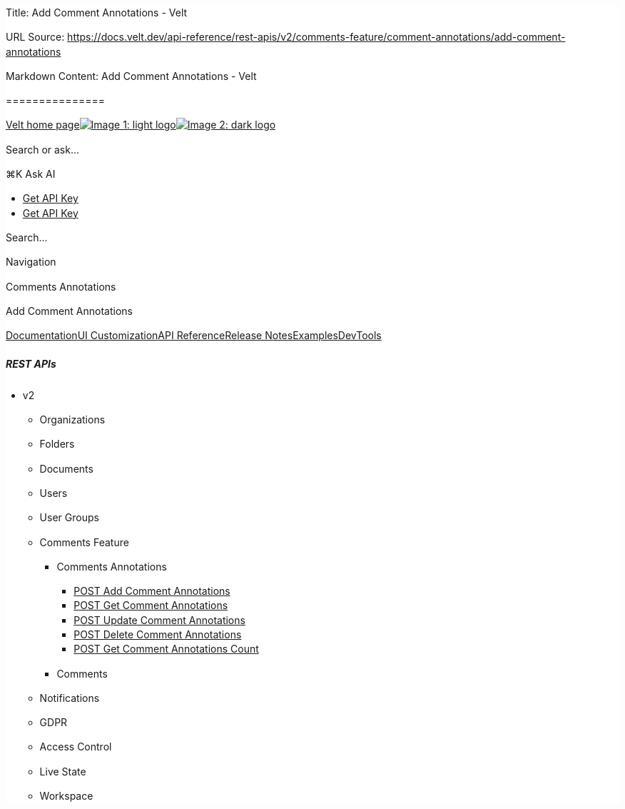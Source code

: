 Title: Add Comment Annotations - Velt

URL Source: https://docs.velt.dev/api-reference/rest-apis/v2/comments-feature/comment-annotations/add-comment-annotations

Markdown Content:
Add Comment Annotations - Velt

===============

[Velt home page![Image 1: light logo](https://mintlify.s3.us-west-1.amazonaws.com/velt/velt-logo-big-light.png)![Image 2: dark logo](https://mintlify.s3.us-west-1.amazonaws.com/velt/velt-logo-big.png)](https://docs.velt.dev/)

Search or ask...

⌘K Ask AI

*   [Get API Key](https://console.velt.dev/)
*   [Get API Key](https://console.velt.dev/)

Search...

Navigation

Comments Annotations

Add Comment Annotations

[Documentation](https://docs.velt.dev/get-started/overview)[UI Customization](https://docs.velt.dev/ui-customization/overview)[API Reference](https://docs.velt.dev/api-reference/rest-apis/v2/organizations/add-organizations)[Release Notes](https://docs.velt.dev/release-notes/version-4/upgrade-guide)[Examples](https://velt.dev/examples)[DevTools](https://velt.dev/devtools)

##### REST APIs

*   v2
    *   Organizations
    *   Folders
    *   Documents
    *   Users
    *   User Groups
    *   Comments Feature
        *   Comments Annotations
            *   [POST Add Comment Annotations](https://docs.velt.dev/api-reference/rest-apis/v2/comments-feature/comment-annotations/add-comment-annotations)
            *   [POST Get Comment Annotations](https://docs.velt.dev/api-reference/rest-apis/v2/comments-feature/comment-annotations/get-comment-annotations-v2)
            *   [POST Update Comment Annotations](https://docs.velt.dev/api-reference/rest-apis/v2/comments-feature/comment-annotations/update-comment-annotations)
            *   [POST Delete Comment Annotations](https://docs.velt.dev/api-reference/rest-apis/v2/comments-feature/comment-annotations/delete-comment-annotations)
            *   [POST Get Comment Annotations Count](https://docs.velt.dev/api-reference/rest-apis/v2/comments-feature/comment-annotations/get-comment-annotations-count)

        *   Comments

    *   Notifications
    *   GDPR
    *   Access Control
    *   Live State
    *   Workspace
